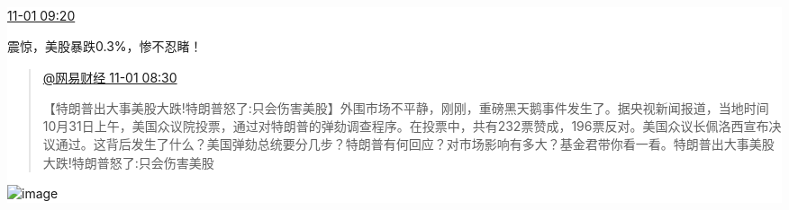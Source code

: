 [11-01 09:20](https://weibo.com/5687069307/Ie9VwfeFM)

震惊，美股暴跌0.3%，惨不忍睹！

> [@网易财经 11-01 08:30](https://weibo.com/5687069307/Ie9AY4JPl)
>
>【特朗普出大事美股大跌!特朗普怒了:只会伤害美股】外围市场不平静，刚刚，重磅黑天鹅事件发生了。据央视新闻报道，当地时间10月31日上午，美国众议院投票，通过对特朗普的弹劾调查程序。在投票中，共有232票赞成，196票反对。美国众议长佩洛西宣布决议通过。这背后发生了什么？美国弹劾总统要分几步？特朗普有何回应？对市场影响有多大？基金君带你看一看。特朗普出大事美股大跌!特朗普怒了:只会伤害美股

![image](https://wx1.sinaimg.cn/large/75b16939ly1g8i8inh0x4j20go0bht9b.jpg ':size=200')
